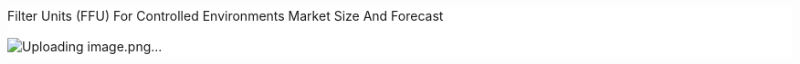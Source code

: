 Filter Units (FFU) For Controlled Environments Market Size And Forecast</a></p>
![Uploading image.png…]()
